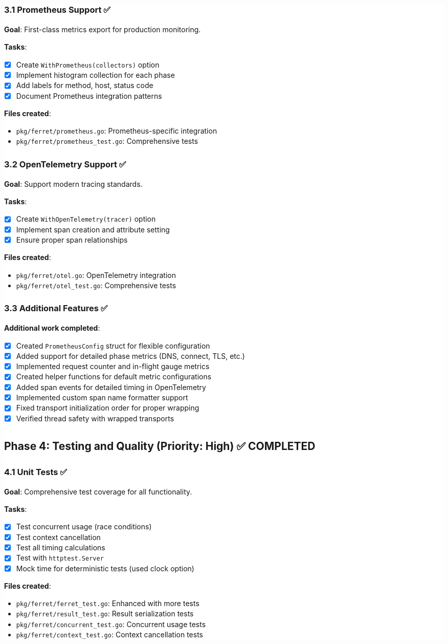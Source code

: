 ### 3.1 Prometheus Support ✅
**Goal**: First-class metrics export for production monitoring.

**Tasks**:
- [x] Create `WithPrometheus(collectors)` option
- [x] Implement histogram collection for each phase
- [x] Add labels for method, host, status code
- [x] Document Prometheus integration patterns

**Files created**:
- `pkg/ferret/prometheus.go`: Prometheus-specific integration
- `pkg/ferret/prometheus_test.go`: Comprehensive tests

### 3.2 OpenTelemetry Support ✅
**Goal**: Support modern tracing standards.

**Tasks**:
- [x] Create `WithOpenTelemetry(tracer)` option
- [x] Implement span creation and attribute setting
- [x] Ensure proper span relationships

**Files created**:
- `pkg/ferret/otel.go`: OpenTelemetry integration
- `pkg/ferret/otel_test.go`: Comprehensive tests

### 3.3 Additional Features ✅
**Additional work completed**:
- [x] Created `PrometheusConfig` struct for flexible configuration
- [x] Added support for detailed phase metrics (DNS, connect, TLS, etc.)
- [x] Implemented request counter and in-flight gauge metrics
- [x] Created helper functions for default metric configurations
- [x] Added span events for detailed timing in OpenTelemetry
- [x] Implemented custom span name formatter support
- [x] Fixed transport initialization order for proper wrapping
- [x] Verified thread safety with wrapped transports

## Phase 4: Testing and Quality (Priority: High) ✅ COMPLETED

### 4.1 Unit Tests ✅
**Goal**: Comprehensive test coverage for all functionality.

**Tasks**:
- [x] Test concurrent usage (race conditions)
- [x] Test context cancellation
- [x] Test all timing calculations
- [x] Test with `httptest.Server`
- [x] Mock time for deterministic tests (used clock option)

**Files created**:
- `pkg/ferret/ferret_test.go`: Enhanced with more tests
- `pkg/ferret/result_test.go`: Result serialization tests
- `pkg/ferret/concurrent_test.go`: Concurrent usage tests
- `pkg/ferret/context_test.go`: Context cancellation tests
